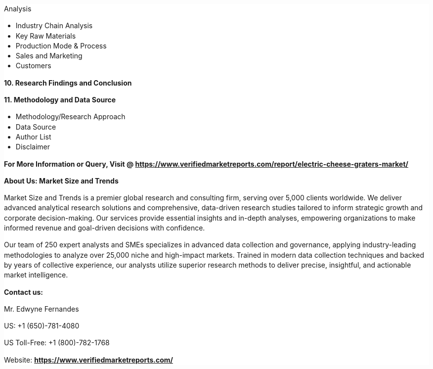 Analysis</strong></p><ul><li>Industry Chain Analysis</li><li>Key Raw Materials</li><li>Production Mode &amp; Process</li><li>Sales and Marketing</li><li>Customers</li></ul><p><strong>10. Research Findings and Conclusion</strong></p><p><strong>11. Methodology and Data Source</strong></p><ul><li>Methodology/Research Approach</li><li>Data Source</li><li>Author List</li><li>Disclaimer</li></ul></p><p><strong>For More Information or Query, Visit @ <a href="https://www.verifiedmarketreports.com/report/electric-cheese-graters-market/">https://www.verifiedmarketreports.com/report/electric-cheese-graters-market/</a></strong></p><p><strong>About Us: Market Size and Trends</strong></p><p>Market Size and Trends is a premier global research and consulting firm, serving over 5,000 clients worldwide. We deliver advanced analytical research solutions and comprehensive, data-driven research studies tailored to inform strategic growth and corporate decision-making. Our services provide essential insights and in-depth analyses, empowering organizations to make informed revenue and goal-driven decisions with confidence.</p><p>Our team of 250 expert analysts and SMEs specializes in advanced data collection and governance, applying industry-leading methodologies to analyze over 25,000 niche and high-impact markets. Trained in modern data collection techniques and backed by years of collective experience, our analysts utilize superior research methods to deliver precise, insightful, and actionable market intelligence.</p><p><strong>Contact us:</strong></p><p>Mr. Edwyne Fernandes</p><p>US: +1 (650)-781-4080</p><p>US Toll-Free: +1 (800)-782-1768</p><p>Website: <strong><a href="https://www.verifiedmarketreports.com/">https://www.verifiedmarketreports.com/</a></strong></p>
